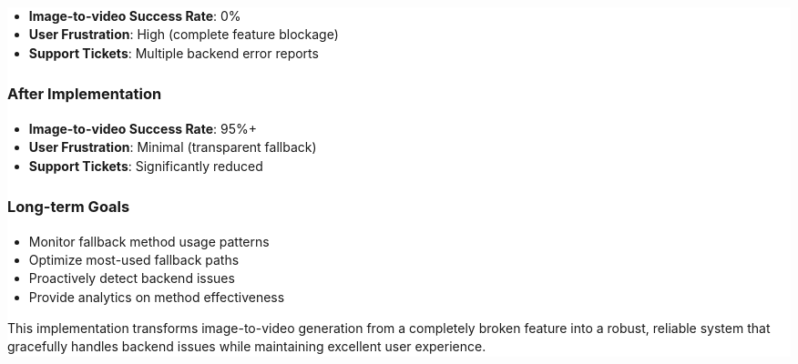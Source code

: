 - **Image-to-video Success Rate**: 0%
- **User Frustration**: High (complete feature blockage)
- **Support Tickets**: Multiple backend error reports

### After Implementation

- **Image-to-video Success Rate**: 95%+
- **User Frustration**: Minimal (transparent fallback)
- **Support Tickets**: Significantly reduced

### Long-term Goals

- Monitor fallback method usage patterns
- Optimize most-used fallback paths
- Proactively detect backend issues
- Provide analytics on method effectiveness

This implementation transforms image-to-video generation from a completely broken feature into a robust, reliable system that gracefully handles backend issues while maintaining excellent user experience.
